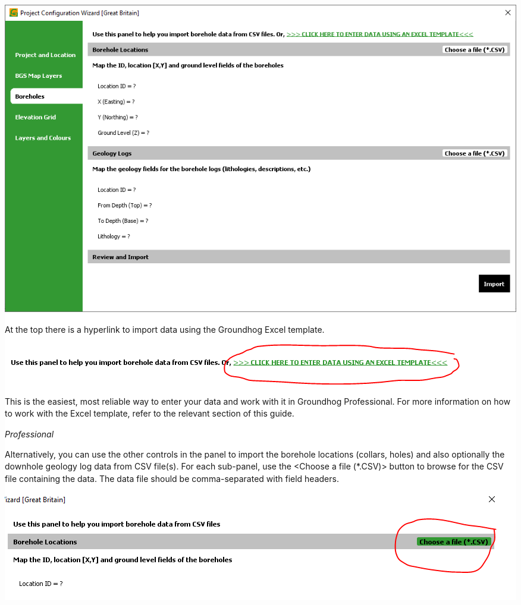 ![](./media/image17.png)

At the top there is a hyperlink to import data using the Groundhog Excel
template.

![](./media/image18.png)

This is the easiest, most reliable way to enter your data and work with
it in Groundhog Professional. For more information on how to work with
the Excel template, refer to the relevant section of this guide.

*Professional*

Alternatively, you can use the other controls in the panel to import the
borehole locations (collars, holes) and also optionally the downhole
geology log data from CSV file(s). For each sub-panel, use the \<Choose
a file (\*.CSV)> button to browse for the CSV file containing the data.
The data file should be comma-separated with field headers.

![](./media/image19.png)

